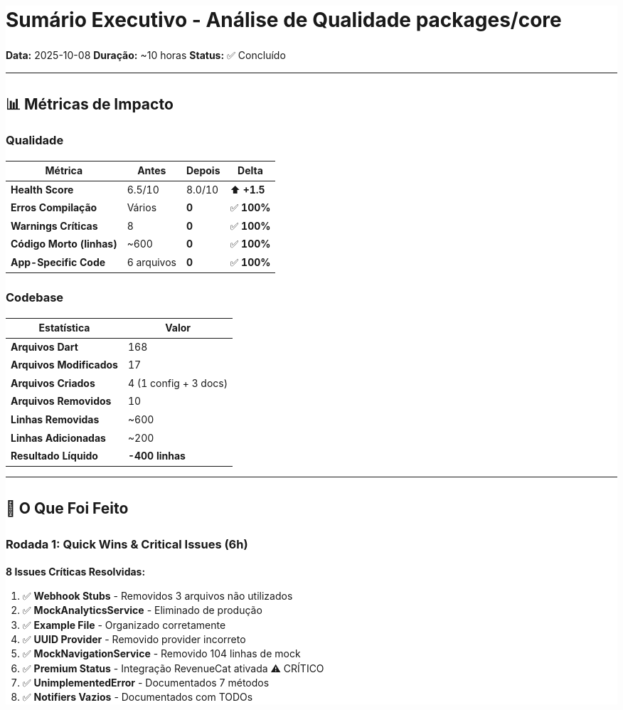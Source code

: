 # Sumário Executivo - Análise de Qualidade packages/core

**Data:** 2025-10-08
**Duração:** ~10 horas
**Status:** ✅ Concluído

---

## 📊 Métricas de Impacto

### Qualidade

| Métrica | Antes | Depois | Delta |
|---------|-------|--------|-------|
| **Health Score** | 6.5/10 | 8.0/10 | ⬆️ **+1.5** |
| **Erros Compilação** | Vários | **0** | ✅ **100%** |
| **Warnings Críticas** | 8 | **0** | ✅ **100%** |
| **Código Morto (linhas)** | ~600 | **0** | ✅ **100%** |
| **App-Specific Code** | 6 arquivos | **0** | ✅ **100%** |

### Codebase

| Estatística | Valor |
|-------------|-------|
| **Arquivos Dart** | 168 |
| **Arquivos Modificados** | 17 |
| **Arquivos Criados** | 4 (1 config + 3 docs) |
| **Arquivos Removidos** | 10 |
| **Linhas Removidas** | ~600 |
| **Linhas Adicionadas** | ~200 |
| **Resultado Líquido** | **-400 linhas** |

---

## 🎯 O Que Foi Feito

### Rodada 1: Quick Wins & Critical Issues (6h)

**8 Issues Críticas Resolvidas:**

1. ✅ **Webhook Stubs** - Removidos 3 arquivos não utilizados
2. ✅ **MockAnalyticsService** - Eliminado de produção
3. ✅ **Example File** - Organizado corretamente
4. ✅ **UUID Provider** - Removido provider incorreto
5. ✅ **MockNavigationService** - Removido 104 linhas de mock
6. ✅ **Premium Status** - Integração RevenueCat ativada ⚠️ CRÍTICO
7. ✅ **UnimplementedError** - Documentados 7 métodos
8. ✅ **Notifiers Vazios** - Documentados com TODOs
